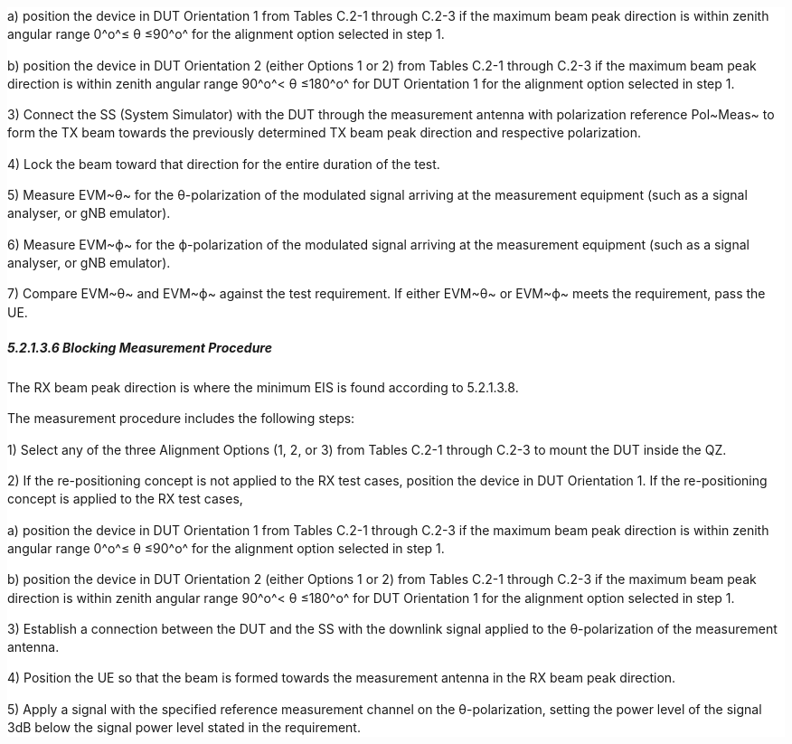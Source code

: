a\) position the device in DUT Orientation 1 from Tables C.2-1 through
C.2-3 if the maximum beam peak direction is within zenith angular range
0^o^≤ θ ≤90^o^ for the alignment option selected in step 1.

b\) position the device in DUT Orientation 2 (either Options 1 or 2)
from Tables C.2-1 through C.2-3 if the maximum beam peak direction is
within zenith angular range 90^o^\< θ ≤180^o^ for DUT Orientation 1 for
the alignment option selected in step 1.

3\) Connect the SS (System Simulator) with the DUT through the
measurement antenna with polarization reference Pol~Meas~ to form the TX
beam towards the previously determined TX beam peak direction and
respective polarization.

4\) Lock the beam toward that direction for the entire duration of the
test.

5\) Measure EVM~θ~ for the θ-polarization of the modulated signal
arriving at the measurement equipment (such as a signal analyser, or gNB
emulator).

6\) Measure EVM~ϕ~ for the ϕ-polarization of the modulated signal
arriving at the measurement equipment (such as a signal analyser, or gNB
emulator).

7\) Compare EVM~θ~ and EVM~ϕ~ against the test requirement. If either
EVM~θ~ or EVM~ϕ~ meets the requirement, pass the UE.

##### 5.2.1.3.6 Blocking Measurement Procedure

The RX beam peak direction is where the minimum EIS is found according
to 5.2.1.3.8.

The measurement procedure includes the following steps:

1\) Select any of the three Alignment Options (1, 2, or 3) from Tables
C.2-1 through C.2-3 to mount the DUT inside the QZ.

2\) If the re-positioning concept is not applied to the RX test cases,
position the device in DUT Orientation 1. If the re-positioning concept
is applied to the RX test cases,

a\) position the device in DUT Orientation 1 from Tables C.2-1 through
C.2-3 if the maximum beam peak direction is within zenith angular range
0^o^≤ θ ≤90^o^ for the alignment option selected in step 1.

b\) position the device in DUT Orientation 2 (either Options 1 or 2)
from Tables C.2-1 through C.2-3 if the maximum beam peak direction is
within zenith angular range 90^o^\< θ ≤180^o^ for DUT Orientation 1 for
the alignment option selected in step 1.

3\) Establish a connection between the DUT and the SS with the downlink
signal applied to the θ-polarization of the measurement antenna.

4\) Position the UE so that the beam is formed towards the measurement
antenna in the RX beam peak direction.

5\) Apply a signal with the specified reference measurement channel on
the θ-polarization, setting the power level of the signal 3dB below the
signal power level stated in the requirement.
